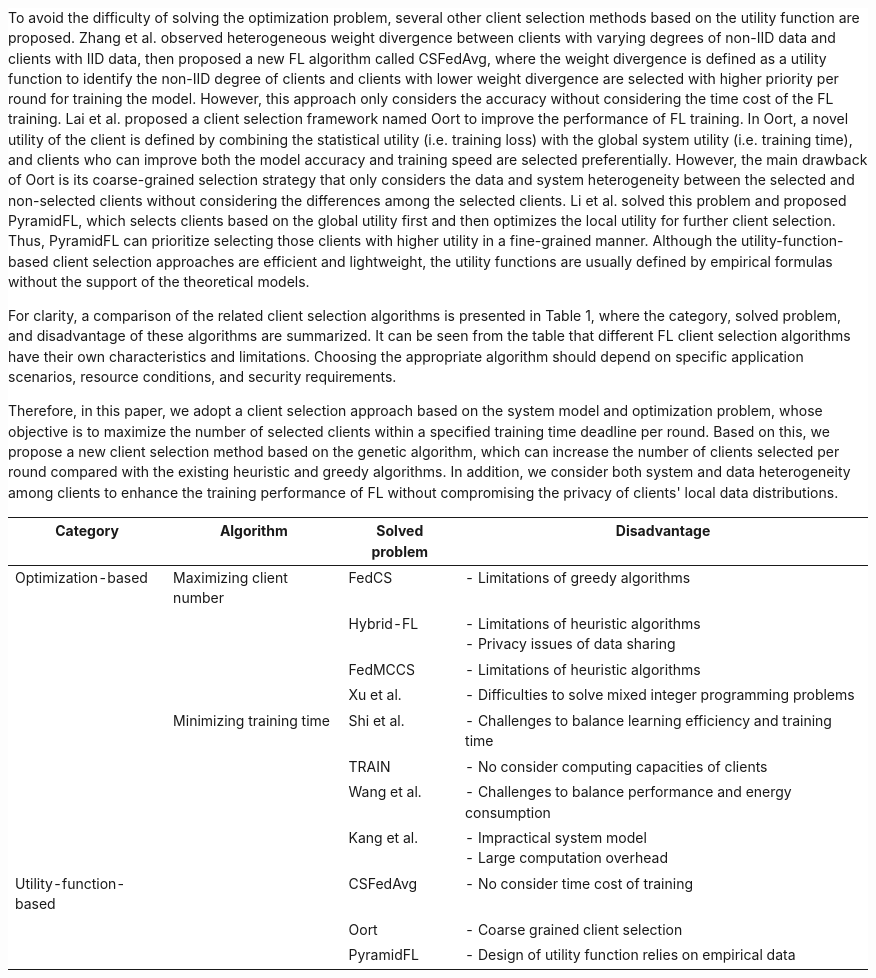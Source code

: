 To avoid the difficulty of solving the optimization problem, several other client selection methods based on the utility function are proposed. Zhang et al. observed heterogeneous weight divergence between clients with varying degrees of non-IID data and clients with IID data, then proposed a new FL algorithm called CSFedAvg, where the weight divergence is defined as a utility function to identify the non-IID degree of clients and clients with lower weight divergence are selected with higher priority per round for training the model. However, this approach only considers the accuracy without considering the time cost of the FL training. Lai et al. proposed a client selection framework named Oort to improve the performance of FL training. In Oort, a novel utility of the client is defined by combining the statistical utility (i.e. training loss) with the global system utility (i.e. training time), and clients who can improve both the model accuracy and training speed are selected preferentially. However, the main drawback of Oort is its coarse-grained selection strategy that only considers the data and system heterogeneity between the selected and non-selected clients without considering the differences among the selected clients. Li et al. solved this problem and proposed PyramidFL, which selects clients based on the global utility first and then optimizes the local utility for further client selection. Thus, PyramidFL can prioritize selecting those clients with higher utility in a fine-grained manner. Although the utility-function-based client selection approaches are efficient and lightweight, the utility functions are usually defined by empirical formulas without the support of the theoretical models.

For clarity, a comparison of the related client selection algorithms is presented in Table 1, where the category, solved problem, and disadvantage of these algorithms are summarized. It can be seen from the table that different FL client selection algorithms have their own characteristics and limitations. Choosing the appropriate algorithm should depend on specific application scenarios, resource conditions, and security requirements.

Therefore, in this paper, we adopt a client selection approach based on the system model and optimization problem, whose objective is to maximize the number of selected clients within a specified training time deadline per round. Based on this, we propose a new client selection method based on the genetic algorithm, which can increase the number of clients selected per round compared with the existing heuristic and greedy algorithms. In addition, we consider both system and data heterogeneity among clients to enhance the training performance of FL without compromising the privacy of clients' local data distributions.

| Category | Algorithm | Solved problem | Disadvantage |
| --- | --- | --- | --- |
| Optimization-based | Maximizing client number | FedCS | - Limitations of greedy algorithms |
|  |  | Hybrid-FL | - Limitations of heuristic algorithms <br> - Privacy issues of data sharing |
|  |  | FedMCCS | - Limitations of heuristic algorithms |
|  |  | Xu et al. | - Difficulties to solve mixed integer programming problems |
|  | Minimizing training time | Shi et al. | - Challenges to balance learning efficiency and training time |
|  |  | TRAIN | - No consider computing capacities of clients |
|  |  | Wang et al. | - Challenges to balance performance and energy consumption |
|  |  | Kang et al. | - Impractical system model <br> - Large computation overhead |
| Utility-function-based |  | CSFedAvg | - No consider time cost of training |
|  |  | Oort | - Coarse grained client selection |
|  |  | PyramidFL | - Design of utility function relies on empirical data |
